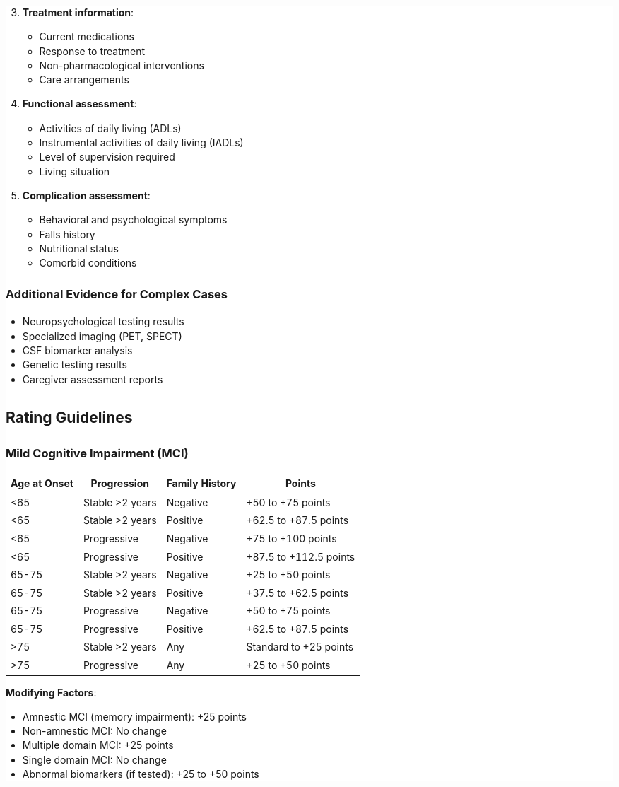 3. **Treatment information**:
   - Current medications
   - Response to treatment
   - Non-pharmacological interventions
   - Care arrangements

4. **Functional assessment**:
   - Activities of daily living (ADLs)
   - Instrumental activities of daily living (IADLs)
   - Level of supervision required
   - Living situation

5. **Complication assessment**:
   - Behavioral and psychological symptoms
   - Falls history
   - Nutritional status
   - Comorbid conditions

### Additional Evidence for Complex Cases

- Neuropsychological testing results
- Specialized imaging (PET, SPECT)
- CSF biomarker analysis
- Genetic testing results
- Caregiver assessment reports

## Rating Guidelines

### Mild Cognitive Impairment (MCI)

| Age at Onset | Progression | Family History | Points |
|--------------|------------|----------------|--------|
| <65 | Stable >2 years | Negative | +50 to +75 points |
| <65 | Stable >2 years | Positive | +62.5 to +87.5 points |
| <65 | Progressive | Negative | +75 to +100 points |
| <65 | Progressive | Positive | +87.5 to +112.5 points |
| 65-75 | Stable >2 years | Negative | +25 to +50 points |
| 65-75 | Stable >2 years | Positive | +37.5 to +62.5 points |
| 65-75 | Progressive | Negative | +50 to +75 points |
| 65-75 | Progressive | Positive | +62.5 to +87.5 points |
| >75 | Stable >2 years | Any | Standard to +25 points |
| >75 | Progressive | Any | +25 to +50 points |

**Modifying Factors**:
- Amnestic MCI (memory impairment): +25 points
- Non-amnestic MCI: No change
- Multiple domain MCI: +25 points
- Single domain MCI: No change
- Abnormal biomarkers (if tested): +25 to +50 points

